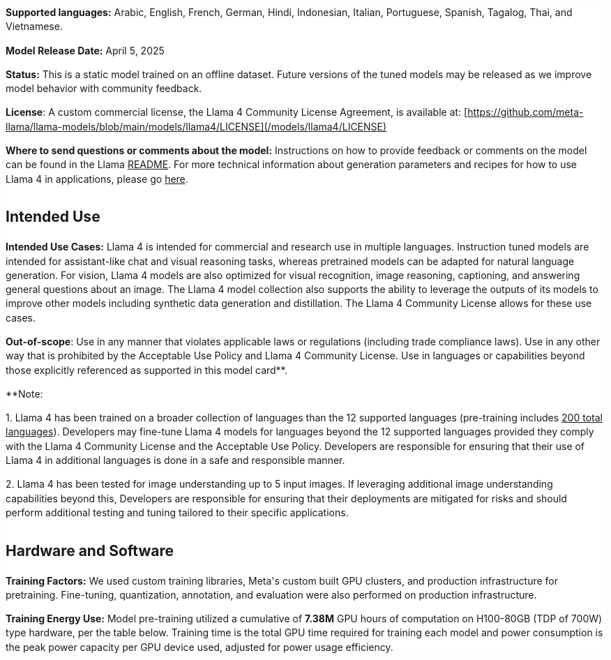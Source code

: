 **Supported languages:** Arabic, English, French, German, Hindi, Indonesian, Italian, Portuguese, Spanish, Tagalog, Thai, and Vietnamese. 

**Model Release Date:** April 5, 2025

**Status:** This is a static model trained on an offline dataset. Future versions of the tuned models may be released as we improve model behavior with community feedback.

**License**: A custom commercial license, the Llama 4 Community License Agreement, is available at: [https://github.com/meta-llama/llama-models/blob/main/models/llama4/LICENSE](/models/llama4/LICENSE)

**Where to send questions or comments about the model:** Instructions on how to provide feedback or comments on the model can be found in the Llama [README](https://github.com/meta-llama/llama-models/blob/main/README.md). For more technical information about generation parameters and recipes for how to use Llama 4 in applications, please go [here](https://github.com/meta-llama/llama-cookbook).

## Intended Use

**Intended Use Cases:** Llama 4 is intended for commercial and research use in multiple languages. Instruction tuned models are intended for assistant-like chat and visual reasoning tasks, whereas pretrained models can be adapted for natural language generation. For vision, Llama 4 models are also optimized for visual recognition, image reasoning, captioning, and answering general questions about an image. The Llama 4 model collection also supports the ability to leverage the outputs of its models to improve other models including synthetic data generation and distillation. The Llama 4 Community License allows for these use cases. 

**Out-of-scope**: Use in any manner that violates applicable laws or regulations (including trade compliance laws). Use in any other way that is prohibited by the Acceptable Use Policy and Llama 4 Community License. Use in languages or capabilities beyond those explicitly referenced as supported in this model card\*\*.

\*\*Note: 

1\. Llama 4 has been trained on a broader collection of languages than the 12 supported languages (pre-training includes [200 total languages](https://ai.meta.com/research/no-language-left-behind/)). Developers may fine-tune Llama 4 models for languages beyond the 12 supported languages provided they comply with the Llama 4 Community License and the Acceptable Use Policy.  Developers are responsible for ensuring that their use of Llama 4 in additional languages is done in a safe and responsible manner.

2\. Llama 4 has been tested for image understanding up to 5 input images. If leveraging additional image understanding capabilities beyond this, Developers are responsible for ensuring that their deployments are mitigated for risks and should perform additional testing and tuning tailored to their specific applications.

## Hardware and Software

**Training Factors:** We used custom training libraries, Meta's custom built GPU clusters, and production infrastructure for pretraining. Fine-tuning, quantization, annotation, and evaluation were also performed on production infrastructure.

**Training Energy Use:**  Model pre-training utilized a cumulative of **7.38M** GPU hours of computation on H100-80GB (TDP of 700W) type hardware, per the table below. Training time is the total GPU time required for training each model and power consumption is the peak power capacity per GPU device used, adjusted for power usage efficiency. 

